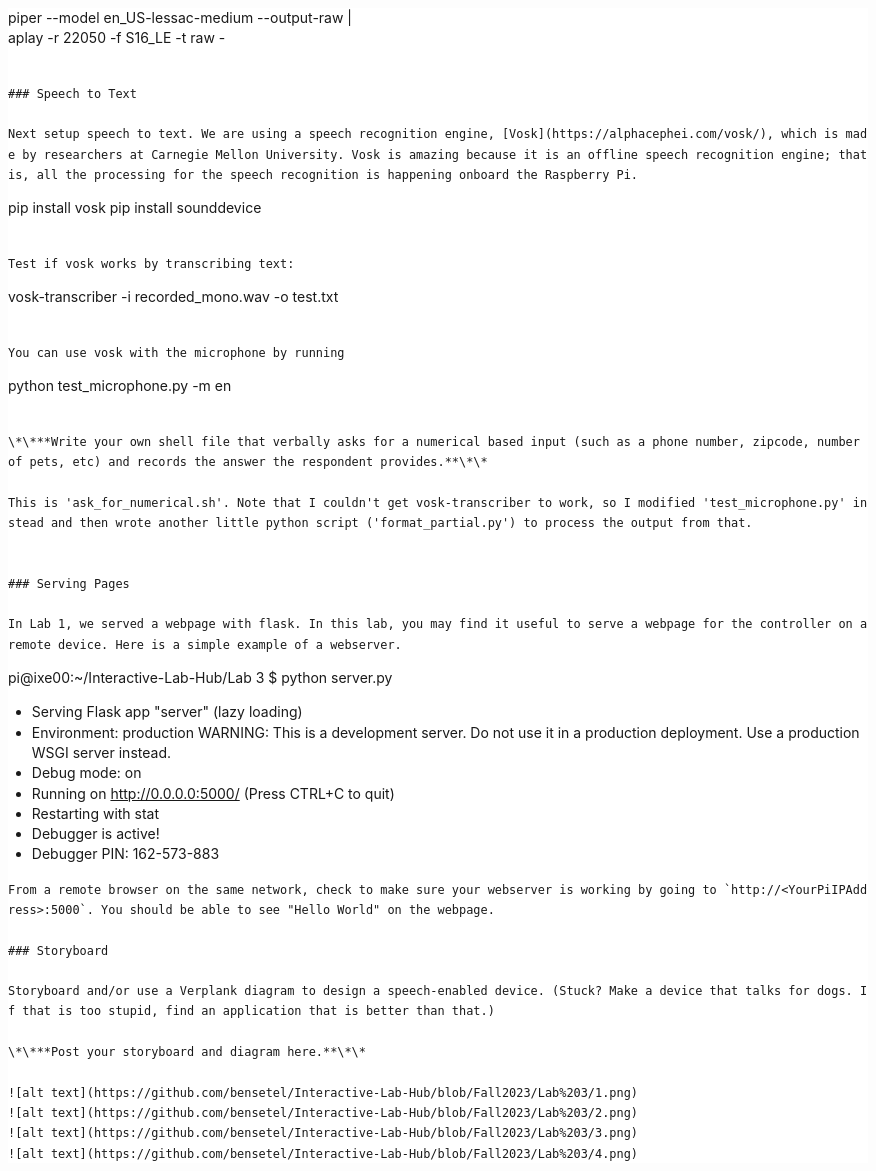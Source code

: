   piper --model en_US-lessac-medium --output-raw | \
  aplay -r 22050 -f S16_LE -t raw -
```
  
### Speech to Text

Next setup speech to text. We are using a speech recognition engine, [Vosk](https://alphacephei.com/vosk/), which is made by researchers at Carnegie Mellon University. Vosk is amazing because it is an offline speech recognition engine; that is, all the processing for the speech recognition is happening onboard the Raspberry Pi. 
```
pip install vosk
pip install sounddevice
```

Test if vosk works by transcribing text:

```
vosk-transcriber -i recorded_mono.wav -o test.txt
```

You can use vosk with the microphone by running 
```
python test_microphone.py -m en
```

\*\***Write your own shell file that verbally asks for a numerical based input (such as a phone number, zipcode, number of pets, etc) and records the answer the respondent provides.**\*\*

This is 'ask_for_numerical.sh'. Note that I couldn't get vosk-transcriber to work, so I modified 'test_microphone.py' instead and then wrote another little python script ('format_partial.py') to process the output from that.


### Serving Pages

In Lab 1, we served a webpage with flask. In this lab, you may find it useful to serve a webpage for the controller on a remote device. Here is a simple example of a webserver.

```
pi@ixe00:~/Interactive-Lab-Hub/Lab 3 $ python server.py
 * Serving Flask app "server" (lazy loading)
 * Environment: production
   WARNING: This is a development server. Do not use it in a production deployment.
   Use a production WSGI server instead.
 * Debug mode: on
 * Running on http://0.0.0.0:5000/ (Press CTRL+C to quit)
 * Restarting with stat
 * Debugger is active!
 * Debugger PIN: 162-573-883
```
From a remote browser on the same network, check to make sure your webserver is working by going to `http://<YourPiIPAddress>:5000`. You should be able to see "Hello World" on the webpage.

### Storyboard

Storyboard and/or use a Verplank diagram to design a speech-enabled device. (Stuck? Make a device that talks for dogs. If that is too stupid, find an application that is better than that.) 

\*\***Post your storyboard and diagram here.**\*\*

![alt text](https://github.com/bensetel/Interactive-Lab-Hub/blob/Fall2023/Lab%203/1.png)
![alt text](https://github.com/bensetel/Interactive-Lab-Hub/blob/Fall2023/Lab%203/2.png)
![alt text](https://github.com/bensetel/Interactive-Lab-Hub/blob/Fall2023/Lab%203/3.png)
![alt text](https://github.com/bensetel/Interactive-Lab-Hub/blob/Fall2023/Lab%203/4.png)
```